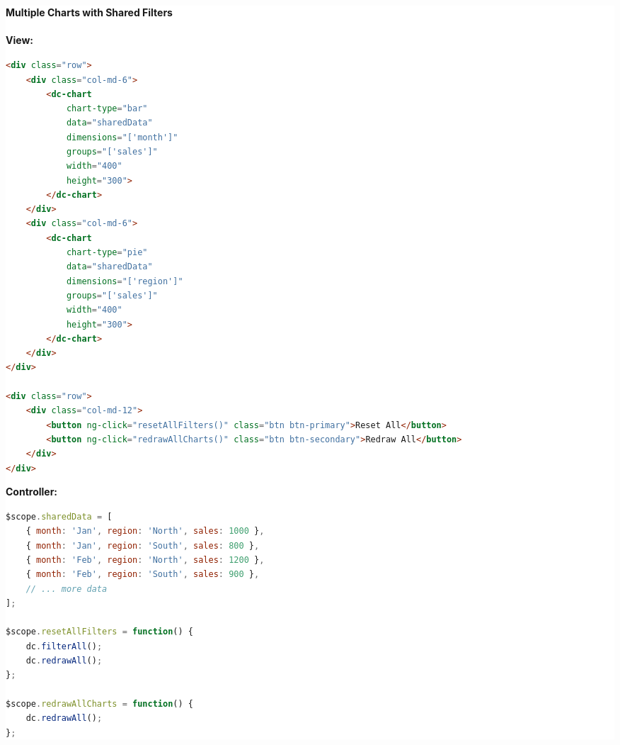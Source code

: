 #### Multiple Charts with Shared Filters

**View:**
```html
<div class="row">
    <div class="col-md-6">
        <dc-chart 
            chart-type="bar"
            data="sharedData"
            dimensions="['month']"
            groups="['sales']"
            width="400"
            height="300">
        </dc-chart>
    </div>
    <div class="col-md-6">
        <dc-chart 
            chart-type="pie"
            data="sharedData"
            dimensions="['region']"
            groups="['sales']"
            width="400"
            height="300">
        </dc-chart>
    </div>
</div>

<div class="row">
    <div class="col-md-12">
        <button ng-click="resetAllFilters()" class="btn btn-primary">Reset All</button>
        <button ng-click="redrawAllCharts()" class="btn btn-secondary">Redraw All</button>
    </div>
</div>
```

**Controller:**
```javascript
$scope.sharedData = [
    { month: 'Jan', region: 'North', sales: 1000 },
    { month: 'Jan', region: 'South', sales: 800 },
    { month: 'Feb', region: 'North', sales: 1200 },
    { month: 'Feb', region: 'South', sales: 900 },
    // ... more data
];

$scope.resetAllFilters = function() {
    dc.filterAll();
    dc.redrawAll();
};

$scope.redrawAllCharts = function() {
    dc.redrawAll();
};
```
